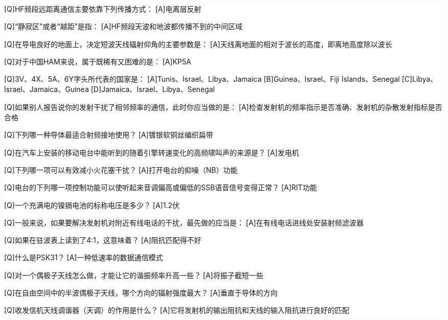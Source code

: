 [Q]HF频段远距离通信主要依靠下列传播方式：
[A]电离层反射

[Q]“静寂区”或者“越距”是指：
[A]HF频段天波和地波都传播不到的中间区域

[Q]在导电良好的地面上，决定短波天线辐射仰角的主要参数是：
[A]天线离地面的相对于波长的高度，即离地高度除以波长

[Q]对于中国HAM来说，属于既稀有又困难的是：
[A]KP5A

[Q]3V、4X、5A、6Y字头所代表的国家是：
[A]Tunis、Israel、Libya、Jamaica
[B]Guinea、Israel、Fiji Islands、Senegal
[C]Libya、Israel、Jamaica、Guinea
[D]Jamaica、Israel、Libya、Senegal

[Q]如果别人报告说你的发射干扰了相邻频率的通信，此时你应当做的是：
[A]检查发射机的频率指示是否准确、发射机的杂散发射指标是否合格

[Q]下列哪一种导体最适合射频接地使用？
[A]镀银软铜丝编织扁带

[Q]在汽车上安装的移动电台中能听到的随着引擎转速变化的高频啸叫声的来源是？
[A]发电机

[Q]下列哪一项可以有效减小火花塞干扰？
[A]打开电台的抑噪（NB）功能

[Q]电台的下列哪一项控制功能可以使听起来音调偏高或偏低的SSB语音信号变得正常？
[A]RIT功能

[Q]一个充满电的镍镉电池的标称电压是多少？
[A]1.2伏

[Q]一般来说，如果要解决发射机对附近有线电话的干扰，最先做的应当是：
[A]在有线电话进线处安装射频滤波器

[Q]如果在驻波表上读到了4:1，这意味着？
[A]阻抗匹配得不好

[Q]什么是PSK31？
[A]一种低速率的数据通信模式

[Q]对一个偶极子天线怎么做，才能让它的谐振频率升高一些？
[A]将振子截短一些

[Q]在自由空间中的半波偶极子天线，哪个方向的辐射强度最大？
[A]垂直于导体的方向

[Q]收发信机天线调谐器（天调）的作用是什么？
[A]它将发射机的输出阻抗和天线的输入阻抗进行良好的匹配
